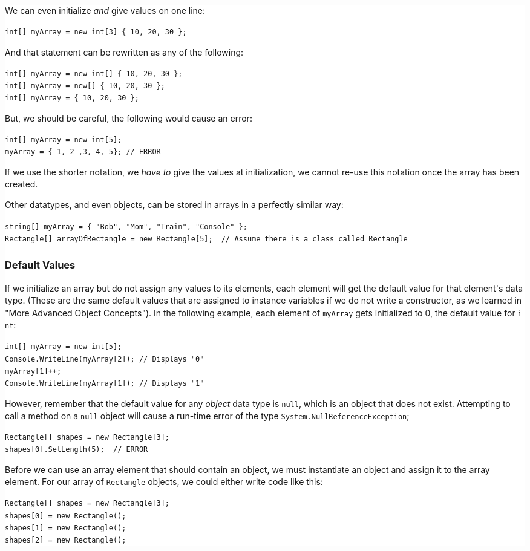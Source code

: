 We can even initialize _and_ give values on one line:

```
int[] myArray = new int[3] { 10, 20, 30 };
```

And that statement can be rewritten as any of the following:

```
int[] myArray = new int[] { 10, 20, 30 };
int[] myArray = new[] { 10, 20, 30 };
int[] myArray = { 10, 20, 30 };
```

But, we should be careful, the following would cause an error:

```
int[] myArray = new int[5];
myArray = { 1, 2 ,3, 4, 5}; // ERROR
```

If we use the shorter notation, we _have to_ give the values at initialization, we cannot re-use this notation once the array has been created.

Other datatypes, and even objects, can be stored in arrays in a perfectly similar way:

```
string[] myArray = { "Bob", "Mom", "Train", "Console" };
Rectangle[] arrayOfRectangle = new Rectangle[5];  // Assume there is a class called Rectangle
```

### Default Values

If we initialize an array but do not assign any values to its elements, each element will get the default value for that element's data type. (These are the same default values that are assigned to instance variables if we do not write a constructor, as we learned in "More Advanced Object Concepts"). In the following example, each element of `myArray` gets initialized to 0, the default value for `int`:

```
int[] myArray = new int[5];
Console.WriteLine(myArray[2]); // Displays "0"
myArray[1]++;
Console.WriteLine(myArray[1]); // Displays "1"
```

However, remember that the default value for any *object* data type is `null`, which is an object that does not exist. Attempting to call a method on a `null` object will cause a run-time error of the type `System.NullReferenceException`;

```
Rectangle[] shapes = new Rectangle[3];
shapes[0].SetLength(5);  // ERROR
```

Before we can use an array element that should contain an object, we must instantiate an object and assign it to the array element. For our array of `Rectangle` objects, we could either write code like this:

```
Rectangle[] shapes = new Rectangle[3];
shapes[0] = new Rectangle();
shapes[1] = new Rectangle();
shapes[2] = new Rectangle();
```
